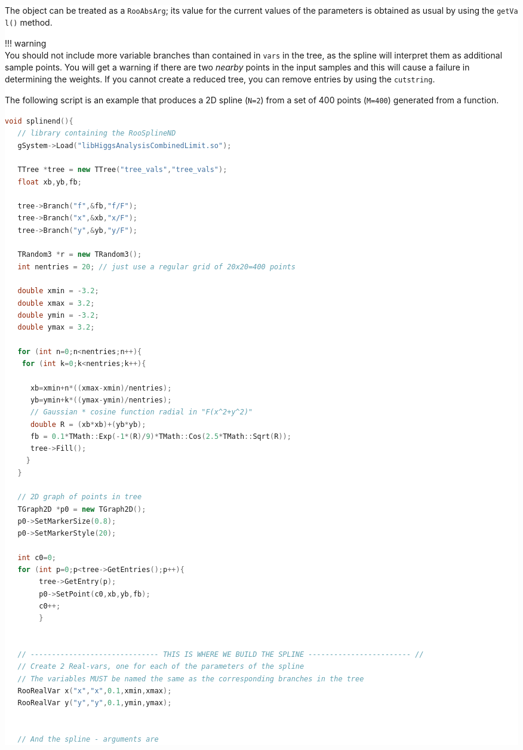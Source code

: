 The object can be treated as a `RooAbsArg`; its value for the current values of the parameters is obtained as usual by using the `getVal()` method. 

!!! warning  
    You should not include more variable branches than contained in `vars` in the tree, as the spline will interpret them as additional sample points. You will get a warning if there are two *nearby* points in the input samples and this will cause a failure in determining the weights. If you cannot create a reduced tree, you can remove entries by using the `cutstring`. 

The following script is an example that produces a 2D spline (`N=2`) from a set of 400 points (`M=400`)  generated from a function. 

```c++
void splinend(){
   // library containing the RooSplineND 
   gSystem->Load("libHiggsAnalysisCombinedLimit.so");

   TTree *tree = new TTree("tree_vals","tree_vals");
   float xb,yb,fb;

   tree->Branch("f",&fb,"f/F");
   tree->Branch("x",&xb,"x/F");
   tree->Branch("y",&yb,"y/F");
   
   TRandom3 *r = new TRandom3();
   int nentries = 20; // just use a regular grid of 20x20=400 points

   double xmin = -3.2;
   double xmax = 3.2;
   double ymin = -3.2;
   double ymax = 3.2;

   for (int n=0;n<nentries;n++){
    for (int k=0;k<nentries;k++){

      xb=xmin+n*((xmax-xmin)/nentries);
      yb=ymin+k*((ymax-ymin)/nentries);
      // Gaussian * cosine function radial in "F(x^2+y^2)"
      double R = (xb*xb)+(yb*yb);
      fb = 0.1*TMath::Exp(-1*(R)/9)*TMath::Cos(2.5*TMath::Sqrt(R));
      tree->Fill();
     }
   }
   
   // 2D graph of points in tree
   TGraph2D *p0 = new TGraph2D();
   p0->SetMarkerSize(0.8);
   p0->SetMarkerStyle(20);
   
   int c0=0;
   for (int p=0;p<tree->GetEntries();p++){
        tree->GetEntry(p);
        p0->SetPoint(c0,xb,yb,fb);
        c0++;
        }


   // ------------------------------ THIS IS WHERE WE BUILD THE SPLINE ------------------------ //
   // Create 2 Real-vars, one for each of the parameters of the spline 
   // The variables MUST be named the same as the corresponding branches in the tree
   RooRealVar x("x","x",0.1,xmin,xmax); 
   RooRealVar y("y","y",0.1,ymin,ymax);

   
   // And the spline - arguments are 
```